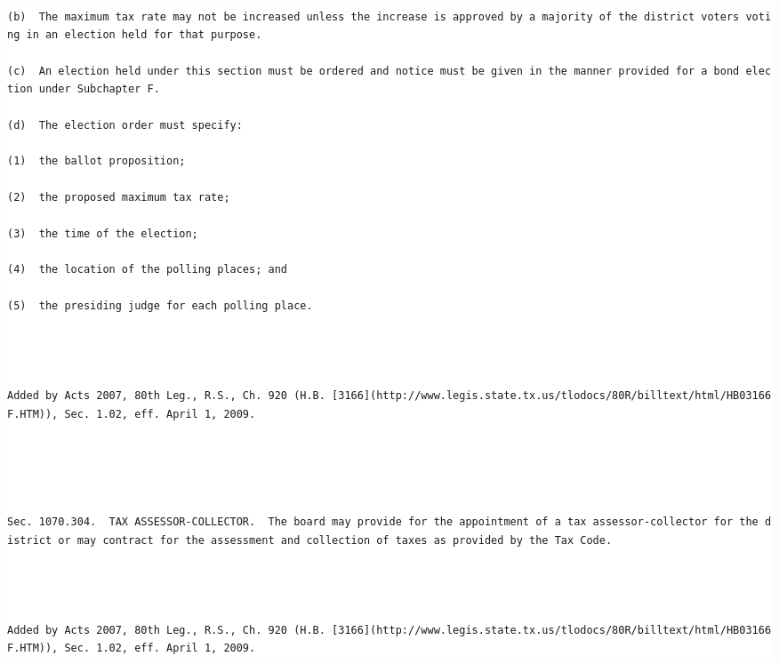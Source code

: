     (b)  The maximum tax rate may not be increased unless the increase is approved by a majority of the district voters voting in an election held for that purpose.
    
    (c)  An election held under this section must be ordered and notice must be given in the manner provided for a bond election under Subchapter F.
    
    (d)  The election order must specify:
    
    (1)  the ballot proposition;
    
    (2)  the proposed maximum tax rate;
    
    (3)  the time of the election;
    
    (4)  the location of the polling places; and
    
    (5)  the presiding judge for each polling place.
    
    
    
    
    Added by Acts 2007, 80th Leg., R.S., Ch. 920 (H.B. [3166](http://www.legis.state.tx.us/tlodocs/80R/billtext/html/HB03166F.HTM)), Sec. 1.02, eff. April 1, 2009.
    
    
    
    
    
    Sec. 1070.304.  TAX ASSESSOR-COLLECTOR.  The board may provide for the appointment of a tax assessor-collector for the district or may contract for the assessment and collection of taxes as provided by the Tax Code.
    
    
    
    
    Added by Acts 2007, 80th Leg., R.S., Ch. 920 (H.B. [3166](http://www.legis.state.tx.us/tlodocs/80R/billtext/html/HB03166F.HTM)), Sec. 1.02, eff. April 1, 2009.
    
    
    
    
    				
